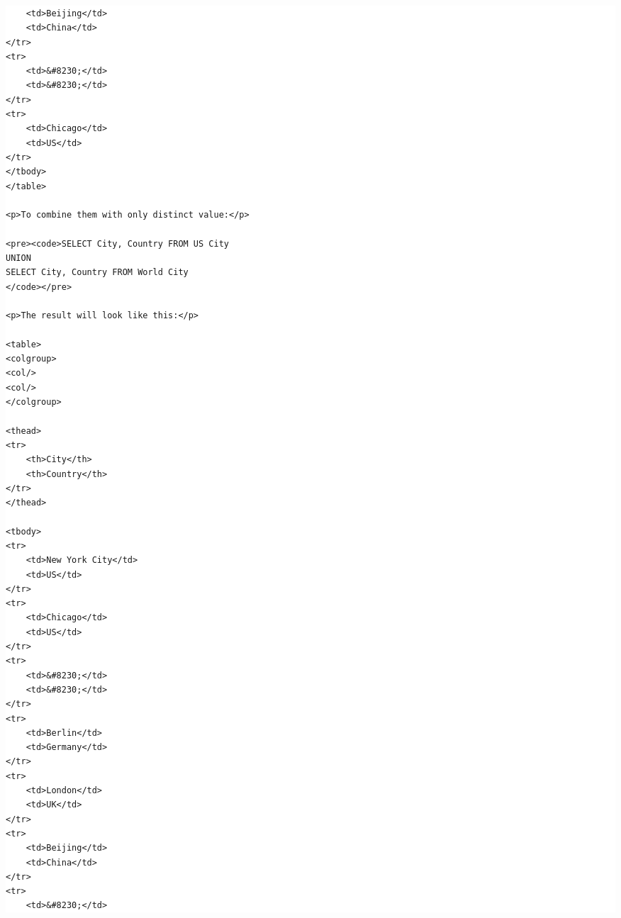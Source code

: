 ```</p>
	<td>Beijing</td>
	<td>China</td>
</tr>
<tr>
	<td>&#8230;</td>
	<td>&#8230;</td>
</tr>
<tr>
	<td>Chicago</td>
	<td>US</td>
</tr>
</tbody>
</table>

<p>To combine them with only distinct value:</p>

<pre><code>SELECT City, Country FROM US City
UNION
SELECT City, Country FROM World City
</code></pre>

<p>The result will look like this:</p>

<table>
<colgroup>
<col/>
<col/>
</colgroup>

<thead>
<tr>
	<th>City</th>
	<th>Country</th>
</tr>
</thead>

<tbody>
<tr>
	<td>New York City</td>
	<td>US</td>
</tr>
<tr>
	<td>Chicago</td>
	<td>US</td>
</tr>
<tr>
	<td>&#8230;</td>
	<td>&#8230;</td>
</tr>
<tr>
	<td>Berlin</td>
	<td>Germany</td>
</tr>
<tr>
	<td>London</td>
	<td>UK</td>
</tr>
<tr>
	<td>Beijing</td>
	<td>China</td>
</tr>
<tr>
	<td>&#8230;</td>
```